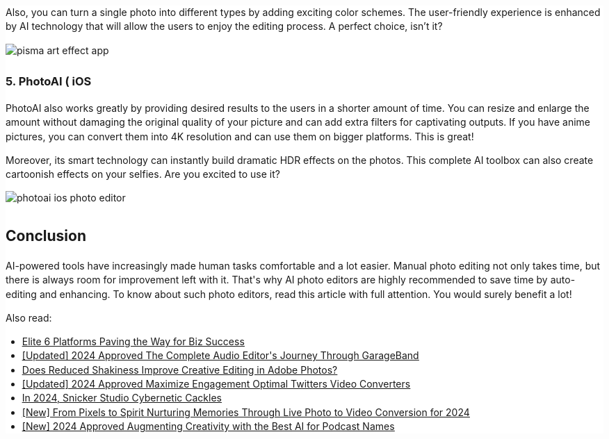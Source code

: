 Also, you can turn a single photo into different types by adding exciting color schemes. The user-friendly experience is enhanced by AI technology that will allow the users to enjoy the editing process. A perfect choice, isn’t it?

![pisma art effect app](https://images.wondershare.com/filmora/article-images/2022/mobile-and-desktop-ai-editors-9.jpg)

### 5\. PhotoAI ( iOS

PhotoAI also works greatly by providing desired results to the users in a shorter amount of time. You can resize and enlarge the amount without damaging the original quality of your picture and can add extra filters for captivating outputs. If you have anime pictures, you can convert them into 4K resolution and can use them on bigger platforms. This is great!

Moreover, its smart technology can instantly build dramatic HDR effects on the photos. This complete AI toolbox can also create cartoonish effects on your selfies. Are you excited to use it?

![photoai ios photo editor](https://images.wondershare.com/filmora/article-images/2022/mobile-and-desktop-ai-editors-10.jpg)

## Conclusion

AI-powered tools have increasingly made human tasks comfortable and a lot easier. Manual photo editing not only takes time, but there is always room for improvement left with it. That's why AI photo editors are highly recommended to save time by auto-editing and enhancing. To know about such photo editors, read this article with full attention. You would surely benefit a lot!

<ins class="adsbygoogle"
     style="display:block"
     data-ad-format="autorelaxed"
     data-ad-client="ca-pub-7571918770474297"
     data-ad-slot="1223367746"></ins>

<ins class="adsbygoogle"
     style="display:block"
     data-ad-format="autorelaxed"
     data-ad-client="ca-pub-7571918770474297"
     data-ad-slot="1223367746"></ins>



<ins class="adsbygoogle"
     style="display:block"
     data-ad-client="ca-pub-7571918770474297"
     data-ad-slot="8358498916"
     data-ad-format="auto"
     data-full-width-responsive="true"></ins>


<span class="atpl-alsoreadstyle">Also read:</span>
<div><ul>
<li><a href="https://fox-blue.techidaily.com/elite-6-platforms-paving-the-way-for-biz-success/"><u>Elite 6 Platforms Paving the Way for Biz Success</u></a></li>
<li><a href="https://fox-blue.techidaily.com/updated-2024-approved-the-complete-audio-editors-journey-through-garageband/"><u>[Updated] 2024 Approved  The Complete Audio Editor's Journey Through GarageBand</u></a></li>
<li><a href="https://fox-blue.techidaily.com/does-reduced-shakiness-improve-creative-editing-in-adobe-photos/"><u>Does Reduced Shakiness Improve Creative Editing in Adobe Photos?</u></a></li>
<li><a href="https://fox-blue.techidaily.com/updated-2024-approved-maximize-engagement-optimal-twitters-video-converters/"><u>[Updated] 2024 Approved  Maximize Engagement  Optimal Twitters Video Converters</u></a></li>
<li><a href="https://fox-blue.techidaily.com/in-2024-snicker-studio-cybernetic-cackles/"><u>In 2024, Snicker Studio  Cybernetic Cackles</u></a></li>
<li><a href="https://fox-blue.techidaily.com/new-from-pixels-to-spirit-nurturing-memories-through-live-photo-to-video-conversion-for-2024/"><u>[New] From Pixels to Spirit  Nurturing Memories Through Live Photo to Video Conversion for 2024</u></a></li>
<li><a href="https://fox-blue.techidaily.com/new-2024-approved-augmenting-creativity-with-the-best-ai-for-podcast-names/"><u>[New] 2024 Approved  Augmenting Creativity with the Best AI for Podcast Names</u></a></li>